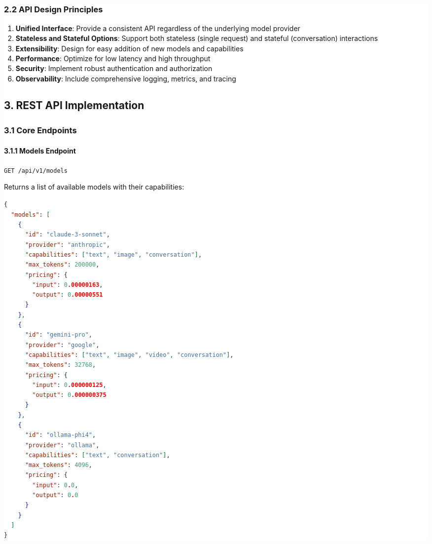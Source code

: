 ### 2.2 API Design Principles

1. **Unified Interface**: Provide a consistent API regardless of the underlying model provider
2. **Stateless and Stateful Options**: Support both stateless (single request) and stateful (conversation) interactions
3. **Extensibility**: Design for easy addition of new models and capabilities
4. **Performance**: Optimize for low latency and high throughput
5. **Security**: Implement robust authentication and authorization
6. **Observability**: Include comprehensive logging, metrics, and tracing

## 3. REST API Implementation

### 3.1 Core Endpoints

#### 3.1.1 Models Endpoint

```
GET /api/v1/models
```

Returns a list of available models with their capabilities:

```json
{
  "models": [
    {
      "id": "claude-3-sonnet",
      "provider": "anthropic",
      "capabilities": ["text", "image", "conversation"],
      "max_tokens": 200000,
      "pricing": {
        "input": 0.00000163,
        "output": 0.00000551
      }
    },
    {
      "id": "gemini-pro",
      "provider": "google",
      "capabilities": ["text", "image", "video", "conversation"],
      "max_tokens": 32768,
      "pricing": {
        "input": 0.000000125,
        "output": 0.000000375
      }
    },
    {
      "id": "ollama-phi4",
      "provider": "ollama",
      "capabilities": ["text", "conversation"],
      "max_tokens": 4096,
      "pricing": {
        "input": 0.0,
        "output": 0.0
      }
    }
  ]
}
```
